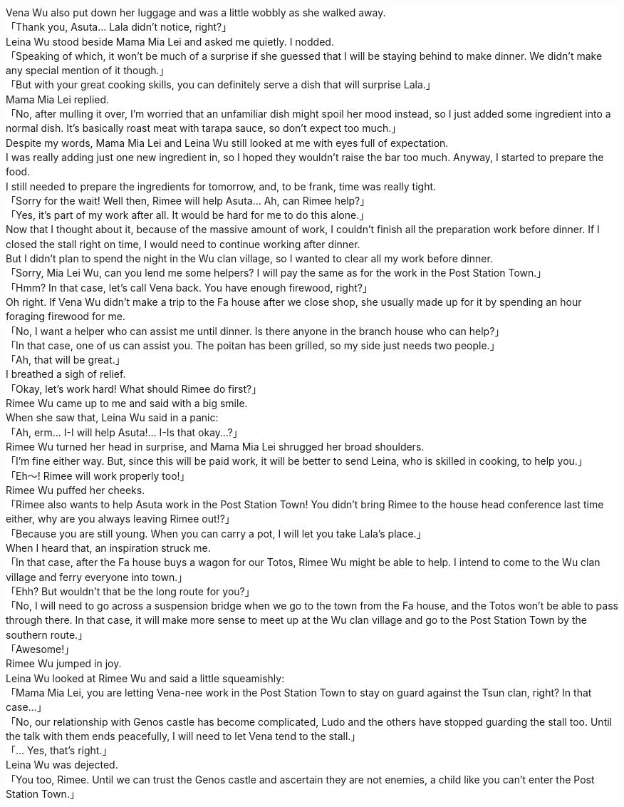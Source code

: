 Vena Wu also put down her luggage and was a little wobbly as she walked away.<br/>
「Thank you, Asuta… Lala didn’t notice, right?」<br/>
Leina Wu stood beside Mama Mia Lei and asked me quietly. I nodded.<br/>
「Speaking of which, it won’t be much of a surprise if she guessed that I will be staying behind to make dinner. We didn’t make any special mention of it though.」<br/>
「But with your great cooking skills, you can definitely serve a dish that will surprise Lala.」<br/>
Mama Mia Lei replied.<br/>
「No, after mulling it over, I’m worried that an unfamiliar dish might spoil her mood instead, so I just added some ingredient into a normal dish. It’s basically roast meat with tarapa sauce, so don’t expect too much.」<br/>
Despite my words, Mama Mia Lei and Leina Wu still looked at me with eyes full of expectation.<br/>
I was really adding just one new ingredient in, so I hoped they wouldn’t raise the bar too much. Anyway, I started to prepare the food.<br/>
I still needed to prepare the ingredients for tomorrow, and, to be frank, time was really tight.<br/>
「Sorry for the wait! Well then, Rimee will help Asuta… Ah, can Rimee help?」<br/>
「Yes, it’s part of my work after all. It would be hard for me to do this alone.」<br/>
Now that I thought about it, because of the massive amount of work, I couldn’t finish all the preparation work before dinner. If I closed the stall right on time, I would need to continue working after dinner.<br/>
But I didn’t plan to spend the night in the Wu clan village, so I wanted to clear all my work before dinner.<br/>
「Sorry, Mia Lei Wu, can you lend me some helpers? I will pay the same as for the work in the Post Station Town.」<br/>
「Hmm? In that case, let’s call Vena back. You have enough firewood, right?」<br/>
Oh right. If Vena Wu didn’t make a trip to the Fa house after we close shop, she usually made up for it by spending an hour foraging firewood for me.<br/>
「No, I want a helper who can assist me until dinner. Is there anyone in the branch house who can help?」<br/>
「In that case, one of us can assist you. The poitan has been grilled, so my side just needs two people.」<br/>
「Ah, that will be great.」<br/>
I breathed a sigh of relief.<br/>
「Okay, let’s work hard! What should Rimee do first?」<br/>
Rimee Wu came up to me and said with a big smile.<br/>
When she saw that, Leina Wu said in a panic:<br/>
「Ah, erm… I-I will help Asuta!… I-Is that okay…?」<br/>
Rimee Wu turned her head in surprise, and Mama Mia Lei shrugged her broad shoulders.<br/>
「I’m fine either way. But, since this will be paid work, it will be better to send Leina, who is skilled in cooking, to help you.」<br/>
「Eh〜! Rimee will work properly too!」<br/>
Rimee Wu puffed her cheeks.<br/>
「Rimee also wants to help Asuta work in the Post Station Town! You didn’t bring Rimee to the house head conference last time either, why are you always leaving Rimee out!?」<br/>
「Because you are still young. When you can carry a pot, I will let you take Lala’s place.」<br/>
When I heard that, an inspiration struck me.<br/>
「In that case, after the Fa house buys a wagon for our Totos, Rimee Wu might be able to help. I intend to come to the Wu clan village and ferry everyone into town.」<br/>
「Ehh? But wouldn’t that be the long route for you?」<br/>
「No, I will need to go across a suspension bridge when we go to the town from the Fa house, and the Totos won’t be able to pass through there. In that case, it will make more sense to meet up at the Wu clan village and go to the Post Station Town by the southern route.」<br/>
「Awesome!」<br/>
Rimee Wu jumped in joy.<br/>
Leina Wu looked at Rimee Wu and said a little squeamishly:<br/>
「Mama Mia Lei, you are letting Vena-nee work in the Post Station Town to stay on guard against the Tsun clan, right? In that case…」<br/>
「No, our relationship with Genos castle has become complicated, Ludo and the others have stopped guarding the stall too. Until the talk with them ends peacefully, I will need to let Vena tend to the stall.」<br/>
「… Yes, that’s right.」<br/>
Leina Wu was dejected.<br/>
「You too, Rimee. Until we can trust the Genos castle and ascertain they are not enemies, a child like you can’t enter the Post Station Town.」<br/>